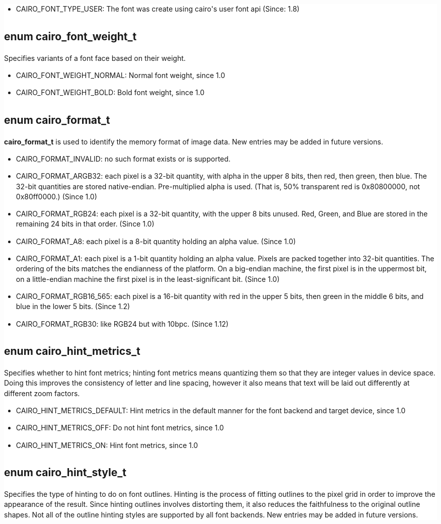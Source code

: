   * CAIRO_FONT_TYPE_USER: The font was create using cairo's user font api (Since: 1.8)

enum cairo_font_weight_t
------------------------

Specifies variants of a font face based on their weight.

  * CAIRO_FONT_WEIGHT_NORMAL: Normal font weight, since 1.0

  * CAIRO_FONT_WEIGHT_BOLD: Bold font weight, since 1.0

enum cairo_format_t
-------------------

**cairo_format_t** is used to identify the memory format of image data. New entries may be added in future versions.

  * CAIRO_FORMAT_INVALID: no such format exists or is supported.

  * CAIRO_FORMAT_ARGB32: each pixel is a 32-bit quantity, with alpha in the upper 8 bits, then red, then green, then blue. The 32-bit quantities are stored native-endian. Pre-multiplied alpha is used. (That is, 50% transparent red is 0x80800000, not 0x80ff0000.) (Since 1.0)

  * CAIRO_FORMAT_RGB24: each pixel is a 32-bit quantity, with the upper 8 bits unused. Red, Green, and Blue are stored in the remaining 24 bits in that order. (Since 1.0)

  * CAIRO_FORMAT_A8: each pixel is a 8-bit quantity holding an alpha value. (Since 1.0)

  * CAIRO_FORMAT_A1: each pixel is a 1-bit quantity holding an alpha value. Pixels are packed together into 32-bit quantities. The ordering of the bits matches the endianness of the platform. On a big-endian machine, the first pixel is in the uppermost bit, on a little-endian machine the first pixel is in the least-significant bit. (Since 1.0)

  * CAIRO_FORMAT_RGB16_565: each pixel is a 16-bit quantity with red in the upper 5 bits, then green in the middle 6 bits, and blue in the lower 5 bits. (Since 1.2)

  * CAIRO_FORMAT_RGB30: like RGB24 but with 10bpc. (Since 1.12)

enum cairo_hint_metrics_t
-------------------------

Specifies whether to hint font metrics; hinting font metrics means quantizing them so that they are integer values in device space. Doing this improves the consistency of letter and line spacing, however it also means that text will be laid out differently at different zoom factors.

  * CAIRO_HINT_METRICS_DEFAULT: Hint metrics in the default manner for the font backend and target device, since 1.0

  * CAIRO_HINT_METRICS_OFF: Do not hint font metrics, since 1.0

  * CAIRO_HINT_METRICS_ON: Hint font metrics, since 1.0

enum cairo_hint_style_t
-----------------------

Specifies the type of hinting to do on font outlines. Hinting is the process of fitting outlines to the pixel grid in order to improve the appearance of the result. Since hinting outlines involves distorting them, it also reduces the faithfulness to the original outline shapes. Not all of the outline hinting styles are supported by all font backends. New entries may be added in future versions.
